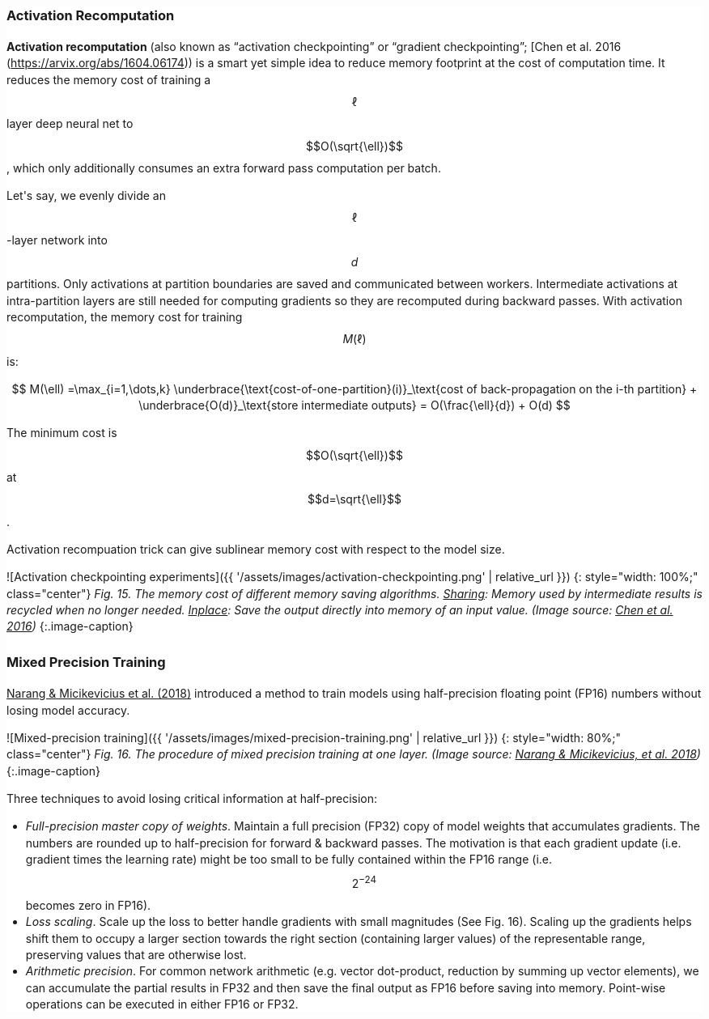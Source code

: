 
### Activation Recomputation

**Activation recomputation** (also known as “activation checkpointing” or “gradient checkpointing”; [Chen et al. 2016 (https://arvix.org/abs/1604.06174)) is a smart yet simple idea to reduce memory footprint at the cost of computation time. It reduces the memory cost of training a $$\ell$$ layer deep neural net to $$O(\sqrt{\ell})$$, which only additionally consumes an extra forward pass computation per batch.

Let's say, we evenly divide an $$\ell$$-layer network into $$d$$ partitions. Only activations at partition boundaries are saved and communicated between workers. Intermediate activations at intra-partition layers are still needed for computing gradients so they are recomputed during backward passes. With activation recomputation, the memory cost for training $$M(\ell)$$ is:

$$
M(\ell) 
=\max_{i=1,\dots,k} \underbrace{\text{cost-of-one-partition}(i)}_\text{cost of back-propagation on the i-th partition} + \underbrace{O(d)}_\text{store intermediate outputs} 
= O(\frac{\ell}{d}) + O(d)
$$

The minimum cost is $$O(\sqrt{\ell})$$ at $$d=\sqrt{\ell}$$.

Activation recompuation trick can give sublinear memory cost with respect to the model size.

![Activation checkpointing experiments]({{ '/assets/images/activation-checkpointing.png' | relative_url }})
{: style="width: 100%;" class="center"}
*Fig. 15. The memory cost of different memory saving algorithms. <u>Sharing</u>: Memory used by intermediate results is recycled when no longer needed. <u>Inplace</u>: Save the output directly into memory of an input value. (Image source: [Chen et al. 2016](https://arvix.org/abs/1604.06174))*
{:.image-caption}


### Mixed Precision Training

[Narang & Micikevicius et al. (2018)](https://arxiv.org/abs/1710.03740) introduced a method to train models using half-precision floating point (FP16) numbers without losing model accuracy.


![Mixed-precision training]({{ '/assets/images/mixed-precision-training.png' | relative_url }})
{: style="width: 80%;" class="center"}
*Fig. 16. The procedure of mixed precision training at one layer. (Image source: [Narang & Micikevicius, et al. 2018](https://arxiv.org/abs/1710.03740))*
{:.image-caption}


Three techniques to avoid losing critical information at half-precision:
- *Full-precision master copy of weights*. Maintain a full precision (FP32) copy of model weights that accumulates gradients. The numbers are rounded up to half-precision for forward & backward passes. The motivation is that each gradient update (i.e. gradient times the learning rate) might be too small to be fully contained within the FP16 range (i.e. $$2^{-24}$$ becomes zero in FP16).
- *Loss scaling*. Scale up the loss to better handle gradients with small magnitudes (See Fig. 16). Scaling up the gradients helps shift them to occupy a larger section towards the right section (containing larger values) of the representable range, preserving values that are otherwise lost.
- *Arithmetic precision*. For common network arithmetic (e.g. vector dot-product, reduction by summing up vector elements), we can accumulate the partial results in FP32 and then save the final output as FP16 before saving into memory. Point-wise operations can be executed in either FP16 or FP32.
